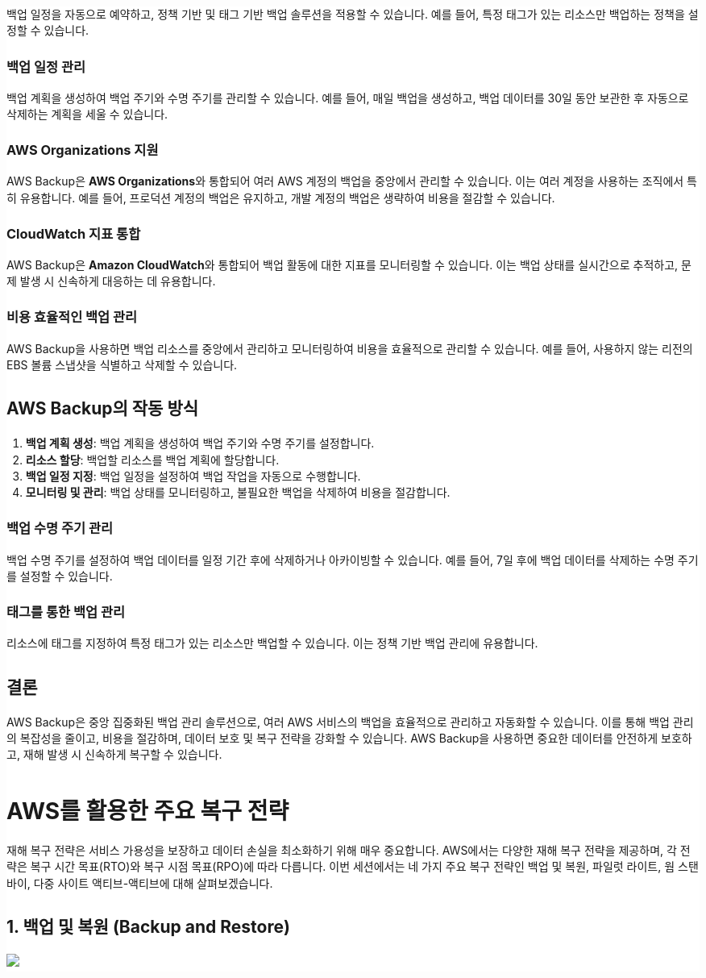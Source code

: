 백업 일정을 자동으로 예약하고, 정책 기반 및 태그 기반 백업 솔루션을 적용할 수 있습니다. 예를 들어, 특정 태그가 있는 리소스만 백업하는 정책을 설정할 수 있습니다.

### 백업 일정 관리

백업 계획을 생성하여 백업 주기와 수명 주기를 관리할 수 있습니다. 예를 들어, 매일 백업을 생성하고, 백업 데이터를 30일 동안 보관한 후 자동으로 삭제하는 계획을 세울 수 있습니다.

### AWS Organizations 지원

AWS Backup은 **AWS Organizations**와 통합되어 여러 AWS 계정의 백업을 중앙에서 관리할 수 있습니다. 이는 여러 계정을 사용하는 조직에서 특히 유용합니다. 예를 들어, 프로덕션 계정의 백업은 유지하고, 개발 계정의 백업은 생략하여 비용을 절감할 수 있습니다.

### CloudWatch 지표 통합

AWS Backup은 **Amazon CloudWatch**와 통합되어 백업 활동에 대한 지표를 모니터링할 수 있습니다. 이는 백업 상태를 실시간으로 추적하고, 문제 발생 시 신속하게 대응하는 데 유용합니다.

### 비용 효율적인 백업 관리

AWS Backup을 사용하면 백업 리소스를 중앙에서 관리하고 모니터링하여 비용을 효율적으로 관리할 수 있습니다. 예를 들어, 사용하지 않는 리전의 EBS 볼륨 스냅샷을 식별하고 삭제할 수 있습니다.

## AWS Backup의 작동 방식

1. **백업 계획 생성**: 백업 계획을 생성하여 백업 주기와 수명 주기를 설정합니다.
2. **리소스 할당**: 백업할 리소스를 백업 계획에 할당합니다.
3. **백업 일정 지정**: 백업 일정을 설정하여 백업 작업을 자동으로 수행합니다.
4. **모니터링 및 관리**: 백업 상태를 모니터링하고, 불필요한 백업을 삭제하여 비용을 절감합니다.

### 백업 수명 주기 관리

백업 수명 주기를 설정하여 백업 데이터를 일정 기간 후에 삭제하거나 아카이빙할 수 있습니다. 예를 들어, 7일 후에 백업 데이터를 삭제하는 수명 주기를 설정할 수 있습니다.

### 태그를 통한 백업 관리

리소스에 태그를 지정하여 특정 태그가 있는 리소스만 백업할 수 있습니다. 이는 정책 기반 백업 관리에 유용합니다.

## 결론

AWS Backup은 중앙 집중화된 백업 관리 솔루션으로, 여러 AWS 서비스의 백업을 효율적으로 관리하고 자동화할 수 있습니다. 이를 통해 백업 관리의 복잡성을 줄이고, 비용을 절감하며, 데이터 보호 및 복구 전략을 강화할 수 있습니다. AWS Backup을 사용하면 중요한 데이터를 안전하게 보호하고, 재해 발생 시 신속하게 복구할 수 있습니다.

# AWS를 활용한 주요 복구 전략

재해 복구 전략은 서비스 가용성을 보장하고 데이터 손실을 최소화하기 위해 매우 중요합니다. AWS에서는 다양한 재해 복구 전략을 제공하며, 각 전략은 복구 시간 목표(RTO)와 복구 시점 목표(RPO)에 따라 다릅니다. 이번 세션에서는 네 가지 주요 복구 전략인 백업 및 복원, 파일럿 라이트, 웜 스탠바이, 다중 사이트 액티브-액티브에 대해 살펴보겠습니다.

## 1. 백업 및 복원 (Backup and Restore)

![](Pasted%20image%2020240611114530.png)
